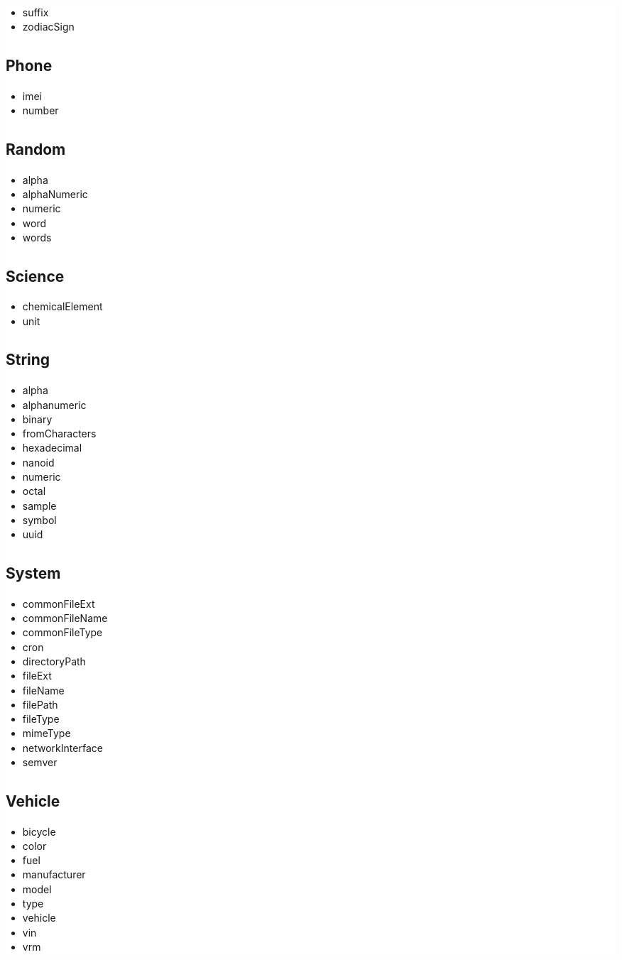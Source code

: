 * suffix  
* zodiacSign  
  
## Phone  
* imei  
* number  
  
## Random  
* alpha  
* alphaNumeric  
* numeric  
* word  
* words  
  
## Science  
* chemicalElement  
* unit  
  
## String  
* alpha  
* alphanumeric  
* binary  
* fromCharacters  
* hexadecimal  
* nanoid  
* numeric  
* octal  
* sample  
* symbol  
* uuid  
  
## System  
* commonFileExt  
* commonFileName  
* commonFileType  
* cron  
* directoryPath  
* fileExt  
* fileName  
* filePath  
* fileType  
* mimeType  
* networkInterface  
* semver  
  
## Vehicle  
* bicycle  
* color  
* fuel  
* manufacturer  
* model  
* type  
* vehicle  
* vin  
* vrm  
  